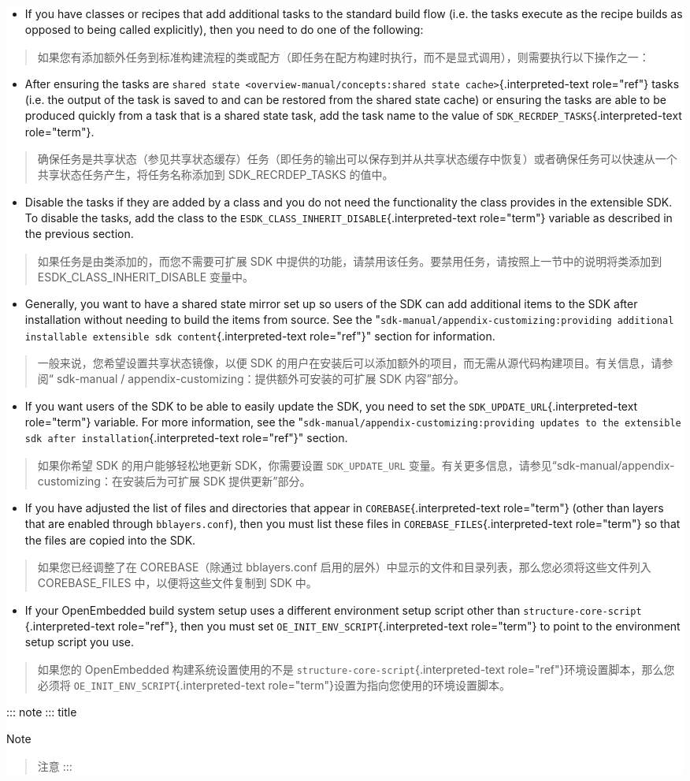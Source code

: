 - If you have classes or recipes that add additional tasks to the standard build flow (i.e. the tasks execute as the recipe builds as opposed to being called explicitly), then you need to do one of the following:

> 如果您有添加额外任务到标准构建流程的类或配方（即任务在配方构建时执行，而不是显式调用），则需要执行以下操作之一：

- After ensuring the tasks are `shared state <overview-manual/concepts:shared state cache>`{.interpreted-text role="ref"} tasks (i.e. the output of the task is saved to and can be restored from the shared state cache) or ensuring the tasks are able to be produced quickly from a task that is a shared state task, add the task name to the value of `SDK_RECRDEP_TASKS`{.interpreted-text role="term"}.

> 确保任务是共享状态（参见共享状态缓存）任务（即任务的输出可以保存到并从共享状态缓存中恢复）或者确保任务可以快速从一个共享状态任务产生，将任务名称添加到 SDK_RECRDEP_TASKS 的值中。

- Disable the tasks if they are added by a class and you do not need the functionality the class provides in the extensible SDK. To disable the tasks, add the class to the `ESDK_CLASS_INHERIT_DISABLE`{.interpreted-text role="term"} variable as described in the previous section.

> 如果任务是由类添加的，而您不需要可扩展 SDK 中提供的功能，请禁用该任务。要禁用任务，请按照上一节中的说明将类添加到 ESDK_CLASS_INHERIT_DISABLE 变量中。

- Generally, you want to have a shared state mirror set up so users of the SDK can add additional items to the SDK after installation without needing to build the items from source. See the \"`sdk-manual/appendix-customizing:providing additional installable extensible sdk content`{.interpreted-text role="ref"}\" section for information.

> 一般来说，您希望设置共享状态镜像，以便 SDK 的用户在安装后可以添加额外的项目，而无需从源代码构建项目。有关信息，请参阅“ sdk-manual / appendix-customizing：提供额外可安装的可扩展 SDK 内容”部分。

- If you want users of the SDK to be able to easily update the SDK, you need to set the `SDK_UPDATE_URL`{.interpreted-text role="term"} variable. For more information, see the \"`sdk-manual/appendix-customizing:providing updates to the extensible sdk after installation`{.interpreted-text role="ref"}\" section.

> 如果你希望 SDK 的用户能够轻松地更新 SDK，你需要设置 `SDK_UPDATE_URL` 变量。有关更多信息，请参见“sdk-manual/appendix-customizing：在安装后为可扩展 SDK 提供更新”部分。

- If you have adjusted the list of files and directories that appear in `COREBASE`{.interpreted-text role="term"} (other than layers that are enabled through `bblayers.conf`), then you must list these files in `COREBASE_FILES`{.interpreted-text role="term"} so that the files are copied into the SDK.

> 如果您已经调整了在 COREBASE（除通过 bblayers.conf 启用的层外）中显示的文件和目录列表，那么您必须将这些文件列入 COREBASE_FILES 中，以便将这些文件复制到 SDK 中。

- If your OpenEmbedded build system setup uses a different environment setup script other than `structure-core-script`{.interpreted-text role="ref"}, then you must set `OE_INIT_ENV_SCRIPT`{.interpreted-text role="term"} to point to the environment setup script you use.

> 如果您的 OpenEmbedded 构建系统设置使用的不是 `structure-core-script`{.interpreted-text role="ref"}环境设置脚本，那么您必须将 `OE_INIT_ENV_SCRIPT`{.interpreted-text role="term"}设置为指向您使用的环境设置脚本。

::: note
::: title

Note

> 注意
> :::
